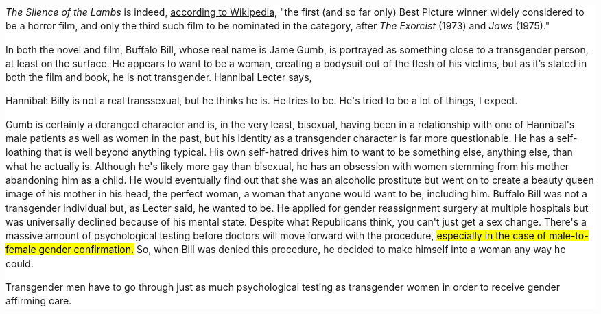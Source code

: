 *The Silence of the Lambs* is indeed, [according to Wikipedia](https://en.wikipedia.org/w/index.php?title=The_Silence_of_the_Lambs_(film)&oldid=863606000), "the first (and so far only) Best Picture winner widely considered to be a horror film, and only the third such film to be nominated in the category, after *The Exorcist* (1973) and *Jaws* (1975)." 

</comment>
</compare>

<compare>
<james {% include timecode %}>

In both the novel and film, Buffalo Bill, whose real name is Jame Gumb, is portrayed as something close to a transgender person, at least on the surface. He appears to want to be a woman, creating a bodysuit out of the flesh of his victims, but as it’s stated in both the film and book, he is not transgender. Hannibal Lecter says, 

</james>
<from></from>
</compare> 

<compare>
<clip {% include citation for=page.cite.clips. %}>

Hannibal: Billy is not a real transsexual, but he thinks he is. He tries to be. He's tried to be a lot of things, I expect.

</clip>
</compare>

<compare>
<james {% include timecode %}>

Gumb is certainly a deranged character and is, in the very least, bisexual, having been in a relationship with one of Hannibal's male patients as well as women in the past, but his identity as a transgender character is far more questionable. He has a self-loathing that is well beyond anything typical. His own self-hatred drives him to want to be something else, anything else, than what he actually is. Although he's likely more gay than bisexual, he has an obsession with women stemming from his mother abandoning him as a child. He would eventually find out that she was an alcoholic prostitute but went on to create a beauty queen image of his mother in his head, the perfect woman, a woman that anyone would want to be, including him. Buffalo Bill was not a transgender individual but, as Lecter said, he wanted to be. He applied for gender reassignment surgery at multiple hospitals but was universally declined because of his mental state. Despite what Republicans think, you can't just get a sex change. There's a massive amount of psychological testing before doctors will move forward with the procedure, <mark>especially in the case of male-to-female gender confirmation.</mark> So, when Bill was denied this procedure, he decided to make himself into a woman any way he could.

</james>
<from></from>
<comment {% include commenter for= tobi %}>

Transgender men have to go through just as much psychological testing as transgender women in order to receive gender affirming care.

</comment>
</compare>

<compare>
<james {% include timecode %}>
